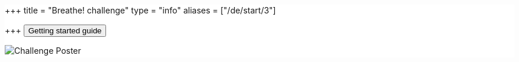 +++
title = "Breathe! challenge"
type = "info"
aliases = ["/de/start/3"]

+++
<a href="/start">
  <button type="button" class="btn event-primary-color my-4 waves-effect waves-light" >
      Getting started guide
      <i class="fa fa-sign-in ml-2"></i>
  </button>
</a>

<iframe src="https://player.vimeo.com/video/468083840" width="640" height="380" frameborder="0" allow="autoplay; fullscreen" allowfullscreen></iframe>



<img src="/images/challenges/2020/challenge-3.png" alt="Challenge Poster" width="100%" />
